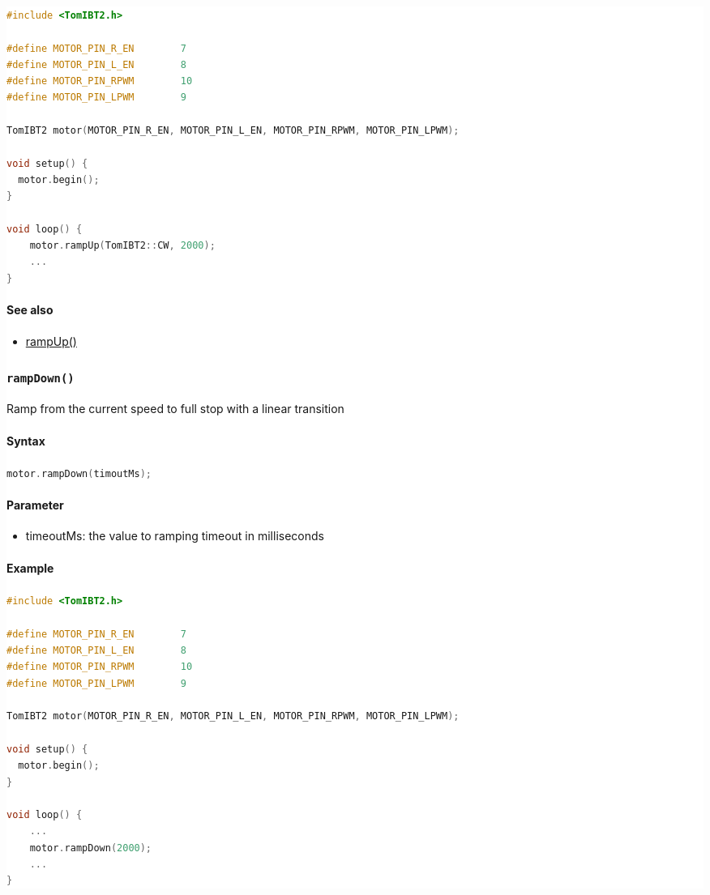 ```c
#include <TomIBT2.h>

#define MOTOR_PIN_R_EN        7
#define MOTOR_PIN_L_EN        8
#define MOTOR_PIN_RPWM        10
#define MOTOR_PIN_LPWM        9

TomIBT2 motor(MOTOR_PIN_R_EN, MOTOR_PIN_L_EN, MOTOR_PIN_RPWM, MOTOR_PIN_LPWM);

void setup() {
  motor.begin();
}

void loop() {
    motor.rampUp(TomIBT2::CW, 2000);
    ...
}
```

#### See also

* [rampUp()](#rampup)

### `rampDown()`

Ramp from the current speed to full stop with a linear transition

#### Syntax

```c
motor.rampDown(timoutMs);
```

#### Parameter

* timeoutMs: the value to ramping timeout in milliseconds

#### Example

```c
#include <TomIBT2.h>

#define MOTOR_PIN_R_EN        7
#define MOTOR_PIN_L_EN        8
#define MOTOR_PIN_RPWM        10
#define MOTOR_PIN_LPWM        9

TomIBT2 motor(MOTOR_PIN_R_EN, MOTOR_PIN_L_EN, MOTOR_PIN_RPWM, MOTOR_PIN_LPWM);

void setup() {
  motor.begin();
}

void loop() {
    ...
    motor.rampDown(2000);
    ...
}
```
